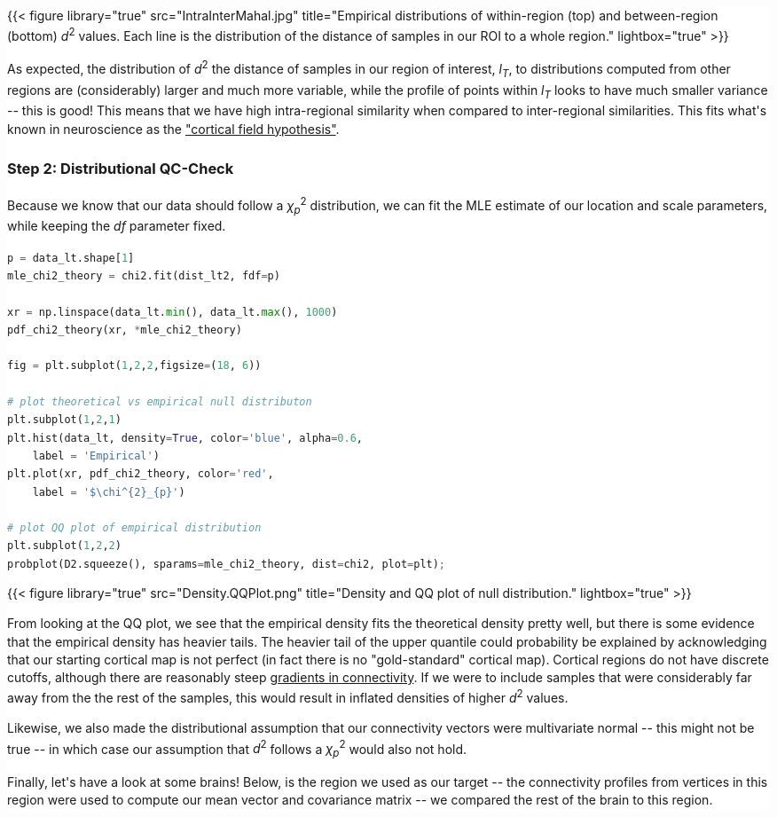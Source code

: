{{< figure library="true" src="IntraInterMahal.jpg" title="Empirical distributions of within-region (top) and between-region (bottom) $d^{2}$ values.  Each line is the distribution of the distance of samples in our ROI to a whole region." lightbox="true" >}}

As expected, the distribution of $d^{2}$ the distance of samples in our region of interest, $l_{T}$, to distributions computed from other regions are (considerably) larger and much more variable, while the profile of points within $l_{T}$ looks to have much smaller variance -- this is good!  This means that we have high intra-regional similarity when compared to inter-regional similarities.  This fits what's known in neuroscience as the ["cortical field hypothesis"](https://www.ncbi.nlm.nih.gov/pubmed/9651489).

### Step 2: Distributional QC-Check

Because we know that our data should follow a $\chi^{2}_{p}$ distribution, we can fit the MLE estimate of our location and scale parameters, while keeping  the $df$ parameter fixed.

```python
p = data_lt.shape[1]
mle_chi2_theory = chi2.fit(dist_lt2, fdf=p)

xr = np.linspace(data_lt.min(), data_lt.max(), 1000)
pdf_chi2_theory(xr, *mle_chi2_theory)

fig = plt.subplot(1,2,2,figsize=(18, 6))

# plot theoretical vs empirical null distributon
plt.subplot(1,2,1)
plt.hist(data_lt, density=True, color='blue', alpha=0.6,
    label = 'Empirical')
plt.plot(xr, pdf_chi2_theory, color='red',
    label = '$\chi^{2}_{p}')

# plot QQ plot of empirical distribution
plt.subplot(1,2,2)
probplot(D2.squeeze(), sparams=mle_chi2_theory, dist=chi2, plot=plt);
```

{{< figure library="true" src="Density.QQPlot.png" title="Density and QQ plot of null distribution." lightbox="true" >}}

From looking at the QQ plot, we see that the empirical density fits the theoretical density pretty well, but there is some evidence that the empirical density has heavier tails.  The heavier tail of the upper quantile could probability be explained by acknowledging that our starting cortical map is not perfect (in fact there is no "gold-standard" cortical map).  Cortical regions do not have discrete cutoffs, although there are reasonably steep [gradients in connectivity](https://www.ncbi.nlm.nih.gov/pubmed/25316338).  If we were to include samples that were considerably far away from the the rest of the samples, this would result in inflated densities of higher $d^{2}$ values.  

Likewise, we also made the distributional assumption that our connectivity vectors were multivariate normal -- this might not be true -- in which case our assumption that $d^{2}$ follows a $\chi^{2}_{p}$ would also not hold.

Finally, let's have a look at some brains!  Below, is the region we used as our target -- the connectivity profiles from vertices in this region were used to compute our mean vector and covariance matrix -- we compared the rest of the brain to this region.
